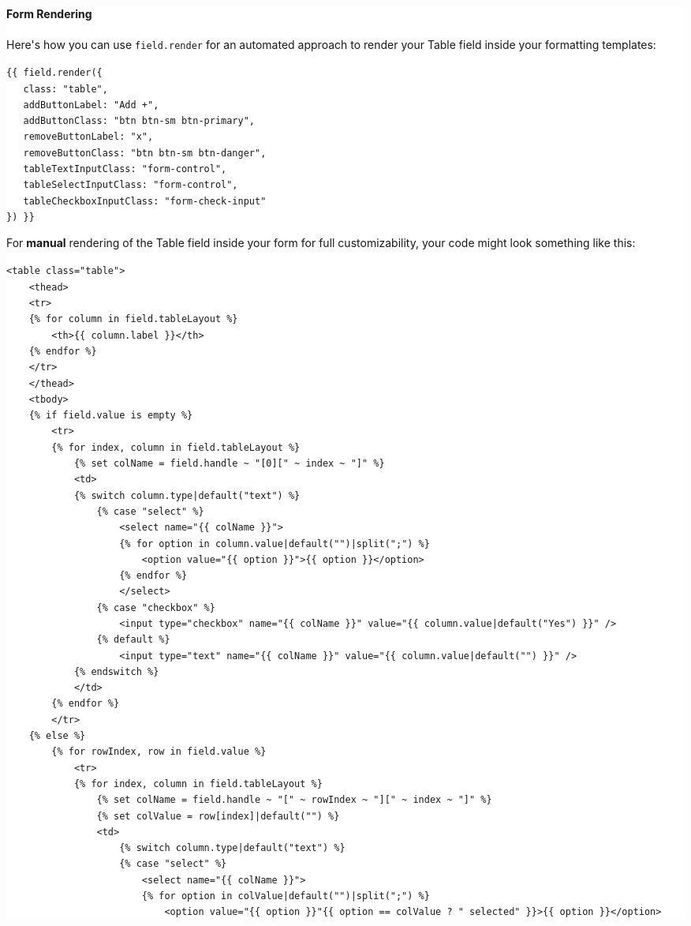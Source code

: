 #### Form Rendering

Here's how you can use `field.render` for an automated approach to render your Table field inside your formatting templates:

``` twig
{{ field.render({
   class: "table",
   addButtonLabel: "Add +",
   addButtonClass: "btn btn-sm btn-primary",
   removeButtonLabel: "x",
   removeButtonClass: "btn btn-sm btn-danger",
   tableTextInputClass: "form-control",
   tableSelectInputClass: "form-control",
   tableCheckboxInputClass: "form-check-input"
}) }}
```

For **manual** rendering of the Table field inside your form for full customizability, your code might look something like this:

``` twig
<table class="table">
    <thead>
    <tr>
    {% for column in field.tableLayout %}
        <th>{{ column.label }}</th>
    {% endfor %}
    </tr>
    </thead>
    <tbody>
    {% if field.value is empty %}
        <tr>
		{% for index, column in field.tableLayout %}
			{% set colName = field.handle ~ "[0][" ~ index ~ "]" %}
			<td>
			{% switch column.type|default("text") %}
				{% case "select" %}
					<select name="{{ colName }}">
					{% for option in column.value|default("")|split(";") %}
						<option value="{{ option }}">{{ option }}</option>
					{% endfor %}
					</select>
				{% case "checkbox" %}
					<input type="checkbox" name="{{ colName }}" value="{{ column.value|default("Yes") }}" />
				{% default %}
					<input type="text" name="{{ colName }}" value="{{ column.value|default("") }}" />
			{% endswitch %}
			</td>
		{% endfor %}
        </tr>
    {% else %}
        {% for rowIndex, row in field.value %}
            <tr>
			{% for index, column in field.tableLayout %}
				{% set colName = field.handle ~ "[" ~ rowIndex ~ "][" ~ index ~ "]" %}
				{% set colValue = row[index]|default("") %}
				<td>
					{% switch column.type|default("text") %}
					{% case "select" %}
						<select name="{{ colName }}">
						{% for option in colValue|default("")|split(";") %}
							<option value="{{ option }}"{{ option == colValue ? " selected" }}>{{ option }}</option>
```